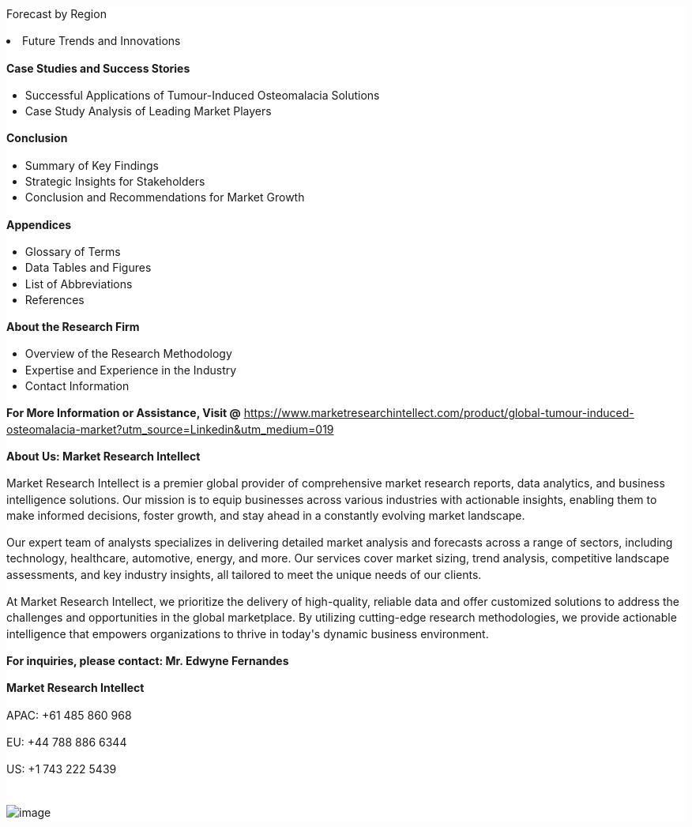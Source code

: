 Forecast by Region</li><li>Future Trends and Innovations</li></ul><p><strong>Case Studies and Success Stories</strong></p><ul><li>Successful Applications of Tumour-Induced Osteomalacia Solutions</li><li>Case Study Analysis of Leading Market Players</li></ul><p><strong>Conclusion</strong></p><ul><li>Summary of Key Findings</li><li>Strategic Insights for Stakeholders</li><li>Conclusion and Recommendations for Market Growth</li></ul><p><strong>Appendices</strong></p><ul><li>Glossary of Terms</li><li>Data Tables and Figures</li><li>List of Abbreviations</li><li>References</li></ul><p><strong>About the Research Firm</strong></p><ul><li>Overview of the Research Methodology</li><li>Expertise and Experience in the Industry</li><li>Contact Information</li></ul></div><div class="article-main__content" data-test-id="publishing-text-block"><p><span class="font-[700]"><strong>For More Information or Assistance, Visit @</strong>&nbsp;<a href="https://www.marketresearchintellect.com/product/global-tumour-induced-osteomalacia-market?utm_source=Linkedin&utm_medium=019">https://www.marketresearchintellect.com/product/global-tumour-induced-osteomalacia-market?utm_source=Linkedin&utm_medium=019</a></span></p><p><strong>About Us: Market Research Intellect</strong></p><p>Market Research Intellect is a premier global provider of comprehensive market research reports, data analytics, and business intelligence solutions. Our mission is to equip businesses across various industries with actionable insights, enabling them to make informed decisions, foster growth, and stay ahead in a constantly evolving market landscape.</p><p>Our expert team of analysts specializes in delivering detailed market analysis and forecasts across a range of sectors, including technology, healthcare, automotive, energy, and more. Our services cover market sizing, trend analysis, competitive landscape assessments, and key industry insights, all tailored to meet the unique needs of our clients.</p><p>At Market Research Intellect, we prioritize the delivery of high-quality, reliable data and offer customized solutions to address the challenges and opportunities in the global marketplace. By utilizing cutting-edge research methodologies, we provide actionable intelligence that empowers organizations to thrive in today's dynamic business environment.</p><p><strong>For inquiries, please contact: Mr. Edwyne Fernandes</strong></p><p><strong>Market Research Intellect</strong></p><p>APAC: +61 485 860 968</p><p>EU: +44 788 886 6344</p><p>US: +1 743 222 5439</p></div><div class="article-main__content" data-test-id="publishing-text-block">&nbsp;</div>
![image](https://github.com/user-attachments/assets/ef21ed99-6712-43b8-8af1-65d7aee95375)

